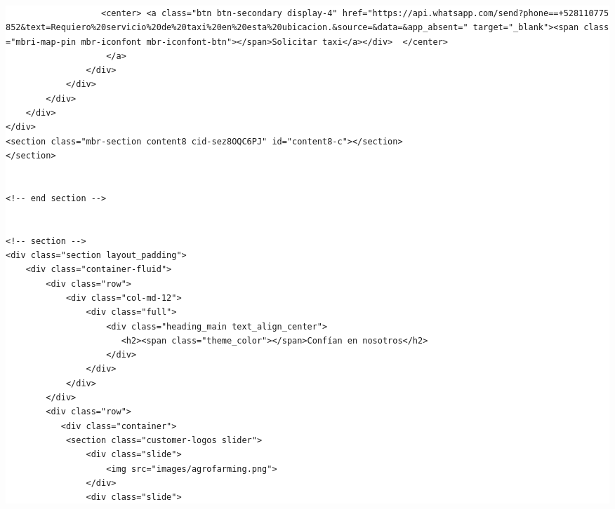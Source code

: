                        <center> <a class="btn btn-secondary display-4" href="https://api.whatsapp.com/send?phone==+528110775852&text=Requiero%20servicio%20de%20taxi%20en%20esta%20ubicacion.&source=&data=&app_absent=" target="_blank"><span class="mbri-map-pin mbr-iconfont mbr-iconfont-btn"></span>Solicitar taxi</a></div>  </center>
                        </a>
                    </div>
                </div>
            </div>
        </div>
    </div>
    <section class="mbr-section content8 cid-sez8OQC6PJ" id="content8-c"></section>
    </section>


    <!-- end section -->
  
   
    <!-- section --> 
    <div class="section layout_padding">
        <div class="container-fluid">
            <div class="row">
                <div class="col-md-12">
                    <div class="full">
                        <div class="heading_main text_align_center">
                           <h2><span class="theme_color"></span>Confían en nosotros</h2>  
                        </div>
                    </div>
                </div>
            </div>
            <div class="row">
               <div class="container">
                <section class="customer-logos slider">
                    <div class="slide">
                        <img src="images/agrofarming.png">
                    </div>
                    <div class="slide">